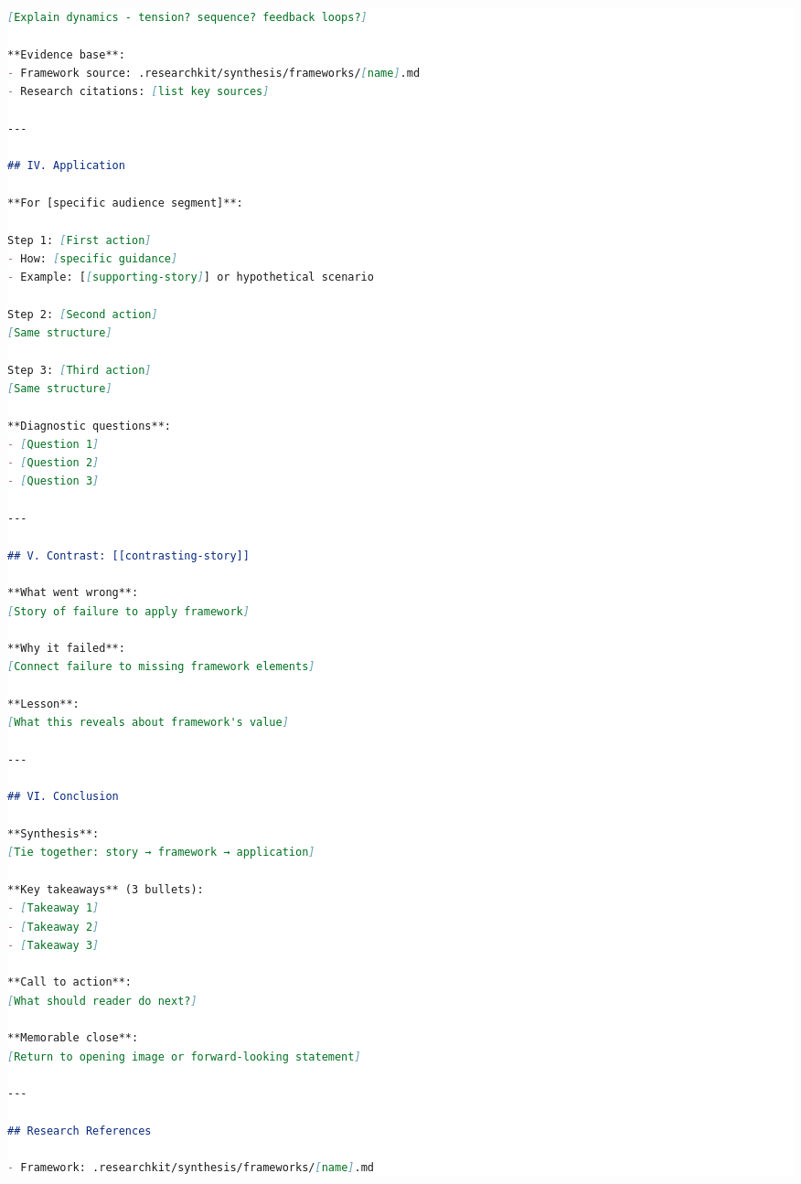```markdown
[Explain dynamics - tension? sequence? feedback loops?]

**Evidence base**:
- Framework source: .researchkit/synthesis/frameworks/[name].md
- Research citations: [list key sources]

---

## IV. Application

**For [specific audience segment]**:

Step 1: [First action]
- How: [specific guidance]
- Example: [[supporting-story]] or hypothetical scenario

Step 2: [Second action]
[Same structure]

Step 3: [Third action]
[Same structure]

**Diagnostic questions**:
- [Question 1]
- [Question 2]
- [Question 3]

---

## V. Contrast: [[contrasting-story]]

**What went wrong**:
[Story of failure to apply framework]

**Why it failed**:
[Connect failure to missing framework elements]

**Lesson**:
[What this reveals about framework's value]

---

## VI. Conclusion

**Synthesis**:
[Tie together: story → framework → application]

**Key takeaways** (3 bullets):
- [Takeaway 1]
- [Takeaway 2]
- [Takeaway 3]

**Call to action**:
[What should reader do next?]

**Memorable close**:
[Return to opening image or forward-looking statement]

---

## Research References

- Framework: .researchkit/synthesis/frameworks/[name].md
```